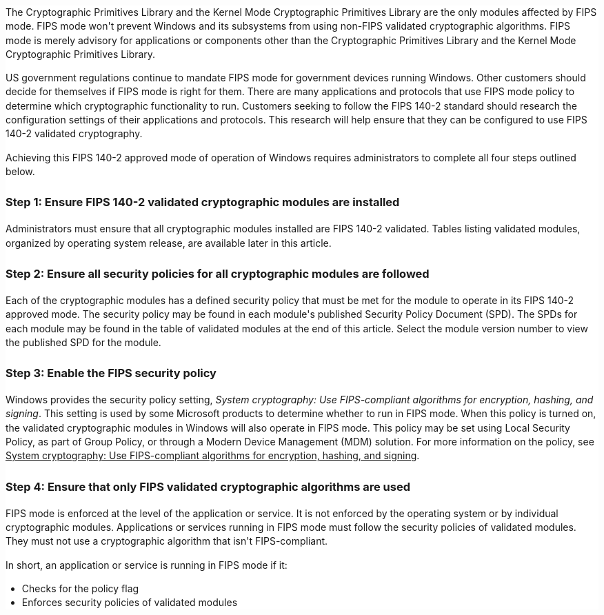 The Cryptographic Primitives Library and the Kernel Mode Cryptographic Primitives Library are the only modules affected by FIPS mode. FIPS mode won't prevent Windows and its subsystems from using non-FIPS validated cryptographic algorithms. FIPS mode is merely advisory for applications or components other than the Cryptographic Primitives Library and the Kernel Mode Cryptographic Primitives Library.

US government regulations continue to mandate FIPS mode for government devices running Windows. Other customers should decide for themselves if FIPS mode is right for them. There are many applications and protocols that use FIPS mode policy to determine which cryptographic functionality to run. Customers seeking to follow the FIPS 140-2 standard should research the configuration settings of their applications and protocols. This research will help ensure that they can be configured to use FIPS 140-2 validated cryptography.

Achieving this FIPS 140-2 approved mode of operation of Windows requires administrators to complete all four steps outlined below.

### Step 1: Ensure FIPS 140-2 validated cryptographic modules are installed

Administrators must ensure that all cryptographic modules installed are FIPS 140-2 validated.  Tables listing validated modules, organized by operating system release, are available later in this article.

### Step 2: Ensure all security policies for all cryptographic modules are followed

Each of the cryptographic modules has a defined security policy that must be met for the module to operate in its FIPS 140-2 approved mode.  The security policy may be found in each module's published Security Policy Document (SPD).  The SPDs for each module may be found in the table of validated modules at the end of this article.  Select the module version number to view the published SPD for the module. 

### Step 3: Enable the FIPS security policy

Windows provides the security policy setting, *System cryptography: Use FIPS-compliant algorithms for encryption, hashing, and signing*. This setting is used by some Microsoft products to determine whether to run in FIPS mode.  When this policy is turned on, the validated cryptographic modules in Windows will also operate in FIPS mode.  This policy may be set using Local Security Policy, as part of Group Policy, or through a Modern Device Management (MDM) solution.   For more information on the policy, see [System cryptography: Use FIPS-compliant algorithms for encryption, hashing, and signing](./security-policy-settings/system-cryptography-use-fips-compliant-algorithms-for-encryption-hashing-and-signing.md).  

### Step 4: Ensure that only FIPS validated cryptographic algorithms are used

FIPS mode is enforced at the level of the application or service. It is not enforced by the operating system or by individual cryptographic modules. Applications or services running in FIPS mode must follow the security policies of validated modules. They must not use a cryptographic algorithm that isn't FIPS-compliant.

In short, an application or service is running in FIPS mode if it:

* Checks for the policy flag
* Enforces security policies of validated modules
